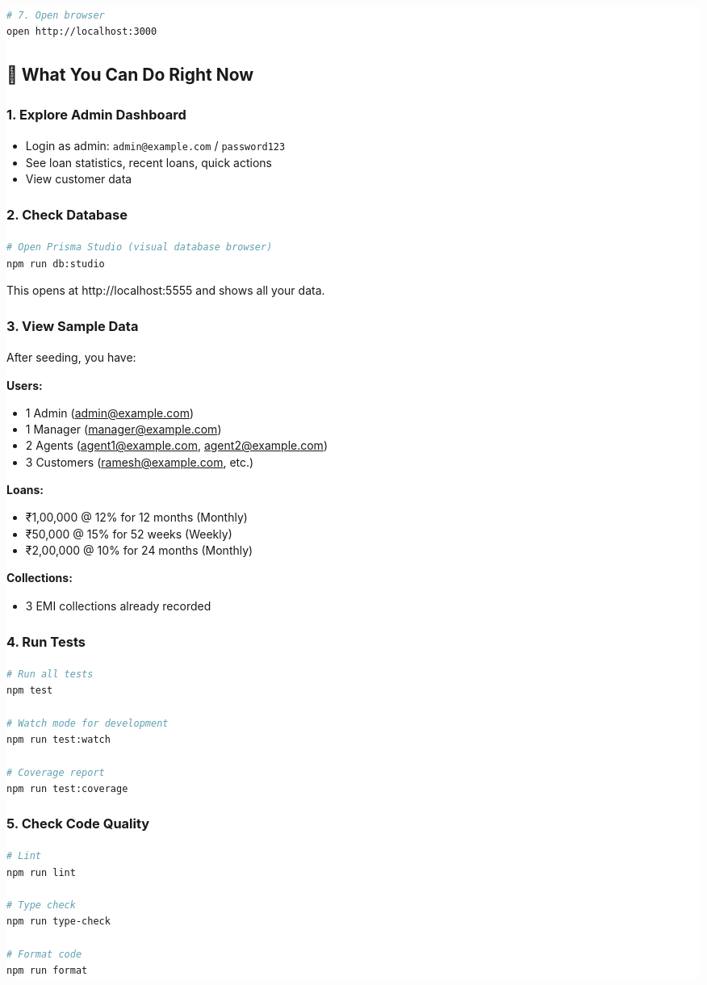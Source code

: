 ```bash
# 7. Open browser
open http://localhost:3000
```

## 🎯 What You Can Do Right Now

### 1. Explore Admin Dashboard
- Login as admin: `admin@example.com` / `password123`
- See loan statistics, recent loans, quick actions
- View customer data

### 2. Check Database
```bash
# Open Prisma Studio (visual database browser)
npm run db:studio
```

This opens at http://localhost:5555 and shows all your data.

### 3. View Sample Data

After seeding, you have:

**Users:**
- 1 Admin (admin@example.com)
- 1 Manager (manager@example.com)
- 2 Agents (agent1@example.com, agent2@example.com)
- 3 Customers (ramesh@example.com, etc.)

**Loans:**
- ₹1,00,000 @ 12% for 12 months (Monthly)
- ₹50,000 @ 15% for 52 weeks (Weekly)
- ₹2,00,000 @ 10% for 24 months (Monthly)

**Collections:**
- 3 EMI collections already recorded

### 4. Run Tests
```bash
# Run all tests
npm test

# Watch mode for development
npm run test:watch

# Coverage report
npm run test:coverage
```

### 5. Check Code Quality
```bash
# Lint
npm run lint

# Type check
npm run type-check

# Format code
npm run format
```
